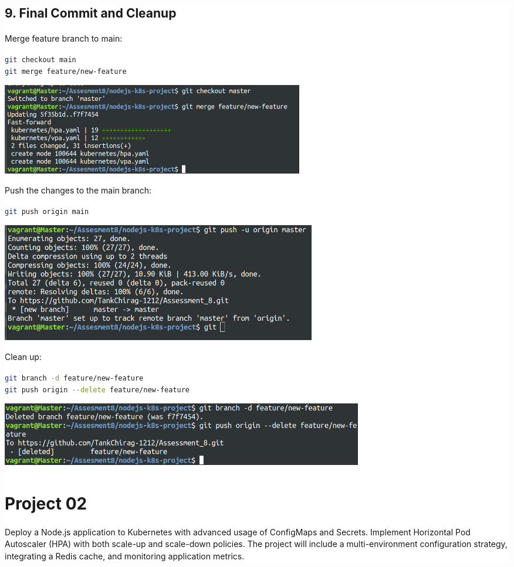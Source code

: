## 9. **Final Commit and Cleanup**

Merge feature branch to main: 
```bash
git checkout main
git merge feature/new-feature
```
![](img/Aspose.Words.f31e519b-1caa-437a-be75-5c910d8be6ea.025.png)

Push the changes to the main branch: 
```bash
git push origin main
```
![](img/Aspose.Words.f31e519b-1caa-437a-be75-5c910d8be6ea.026.png)

Clean up:
```bash
git branch -d feature/new-feature
git push origin --delete feature/new-feature
```
![](img/Aspose.Words.f31e519b-1caa-437a-be75-5c910d8be6ea.027.png)

**Project 02**
======

Deploy a Node.js application to Kubernetes with advanced usage of ConfigMaps and Secrets. Implement Horizontal Pod Autoscaler (HPA) with both scale-up and scale-down policies. The project will include a multi-environment configuration strategy, integrating a Redis cache, and monitoring application metrics.
